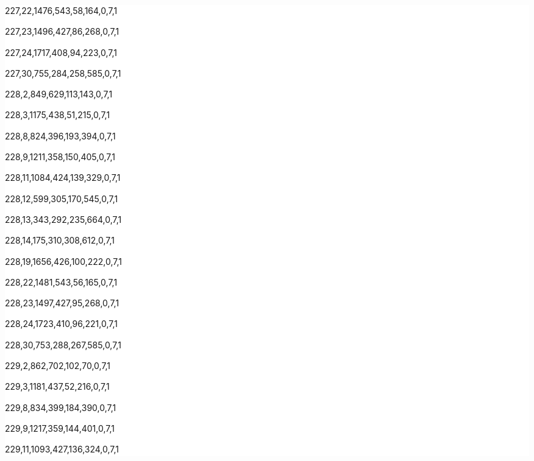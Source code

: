 227,22,1476,543,58,164,0,7,1

227,23,1496,427,86,268,0,7,1

227,24,1717,408,94,223,0,7,1

227,30,755,284,258,585,0,7,1

228,2,849,629,113,143,0,7,1

228,3,1175,438,51,215,0,7,1

228,8,824,396,193,394,0,7,1

228,9,1211,358,150,405,0,7,1

228,11,1084,424,139,329,0,7,1

228,12,599,305,170,545,0,7,1

228,13,343,292,235,664,0,7,1

228,14,175,310,308,612,0,7,1

228,19,1656,426,100,222,0,7,1

228,22,1481,543,56,165,0,7,1

228,23,1497,427,95,268,0,7,1

228,24,1723,410,96,221,0,7,1

228,30,753,288,267,585,0,7,1

229,2,862,702,102,70,0,7,1

229,3,1181,437,52,216,0,7,1

229,8,834,399,184,390,0,7,1

229,9,1217,359,144,401,0,7,1

229,11,1093,427,136,324,0,7,1

